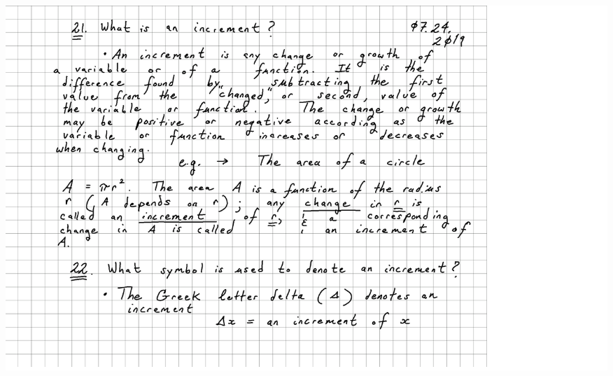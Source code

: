   <img src="https://github.com/stan-alam/science/blob/develop/mathematics/theCalculus/refrshr/images/01/calcrfresh%20-%2011.png" width="80%" height="80%">
</a>

<a>
